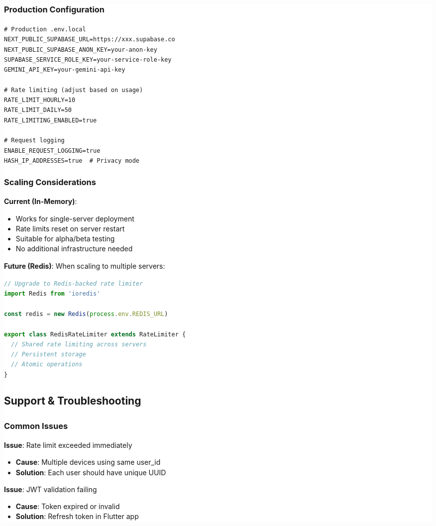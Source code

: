 ### Production Configuration

```env
# Production .env.local
NEXT_PUBLIC_SUPABASE_URL=https://xxx.supabase.co
NEXT_PUBLIC_SUPABASE_ANON_KEY=your-anon-key
SUPABASE_SERVICE_ROLE_KEY=your-service-role-key
GEMINI_API_KEY=your-gemini-api-key

# Rate limiting (adjust based on usage)
RATE_LIMIT_HOURLY=10
RATE_LIMIT_DAILY=50
RATE_LIMITING_ENABLED=true

# Request logging
ENABLE_REQUEST_LOGGING=true
HASH_IP_ADDRESSES=true  # Privacy mode
```

### Scaling Considerations

**Current (In-Memory)**:
- Works for single-server deployment
- Rate limits reset on server restart
- Suitable for alpha/beta testing
- No additional infrastructure needed

**Future (Redis)**:
When scaling to multiple servers:
```typescript
// Upgrade to Redis-backed rate limiter
import Redis from 'ioredis'

const redis = new Redis(process.env.REDIS_URL)

export class RedisRateLimiter extends RateLimiter {
  // Shared rate limiting across servers
  // Persistent storage
  // Atomic operations
}
```

## Support & Troubleshooting

### Common Issues

**Issue**: Rate limit exceeded immediately
- **Cause**: Multiple devices using same user_id
- **Solution**: Each user should have unique UUID

**Issue**: JWT validation failing
- **Cause**: Token expired or invalid
- **Solution**: Refresh token in Flutter app
